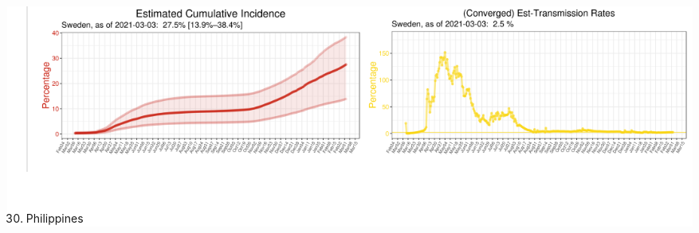> <img src="/output/countries_current/Sweden_estCumIncidence.png" width="49.5%"/> <img src="/output/countries_current/Sweden_estTransmissionRate.png" width="49.5%"/> 

 <p>&nbsp;</p> 

30. Philippines <p>